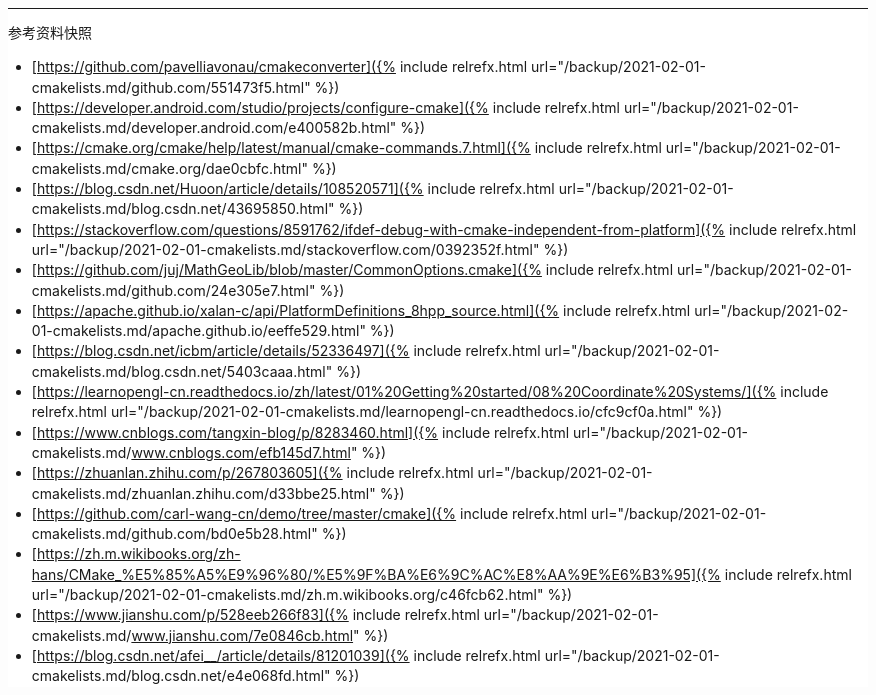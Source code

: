 

<hr class='reviewline'/>
<p class='reviewtip'><script type='text/javascript' src='{% include relref.html url="/assets/reviewjs/blogs/2021-02-01-cmakelists.md.js" %}'></script></p>
<font class='ref_snapshot'>参考资料快照</font>

- [https://github.com/pavelliavonau/cmakeconverter]({% include relrefx.html url="/backup/2021-02-01-cmakelists.md/github.com/551473f5.html" %})
- [https://developer.android.com/studio/projects/configure-cmake]({% include relrefx.html url="/backup/2021-02-01-cmakelists.md/developer.android.com/e400582b.html" %})
- [https://cmake.org/cmake/help/latest/manual/cmake-commands.7.html]({% include relrefx.html url="/backup/2021-02-01-cmakelists.md/cmake.org/dae0cbfc.html" %})
- [https://blog.csdn.net/Huoon/article/details/108520571]({% include relrefx.html url="/backup/2021-02-01-cmakelists.md/blog.csdn.net/43695850.html" %})
- [https://stackoverflow.com/questions/8591762/ifdef-debug-with-cmake-independent-from-platform]({% include relrefx.html url="/backup/2021-02-01-cmakelists.md/stackoverflow.com/0392352f.html" %})
- [https://github.com/juj/MathGeoLib/blob/master/CommonOptions.cmake]({% include relrefx.html url="/backup/2021-02-01-cmakelists.md/github.com/24e305e7.html" %})
- [https://apache.github.io/xalan-c/api/PlatformDefinitions_8hpp_source.html]({% include relrefx.html url="/backup/2021-02-01-cmakelists.md/apache.github.io/eeffe529.html" %})
- [https://blog.csdn.net/icbm/article/details/52336497]({% include relrefx.html url="/backup/2021-02-01-cmakelists.md/blog.csdn.net/5403caaa.html" %})
- [https://learnopengl-cn.readthedocs.io/zh/latest/01%20Getting%20started/08%20Coordinate%20Systems/]({% include relrefx.html url="/backup/2021-02-01-cmakelists.md/learnopengl-cn.readthedocs.io/cfc9cf0a.html" %})
- [https://www.cnblogs.com/tangxin-blog/p/8283460.html]({% include relrefx.html url="/backup/2021-02-01-cmakelists.md/www.cnblogs.com/efb145d7.html" %})
- [https://zhuanlan.zhihu.com/p/267803605]({% include relrefx.html url="/backup/2021-02-01-cmakelists.md/zhuanlan.zhihu.com/d33bbe25.html" %})
- [https://github.com/carl-wang-cn/demo/tree/master/cmake]({% include relrefx.html url="/backup/2021-02-01-cmakelists.md/github.com/bd0e5b28.html" %})
- [https://zh.m.wikibooks.org/zh-hans/CMake_%E5%85%A5%E9%96%80/%E5%9F%BA%E6%9C%AC%E8%AA%9E%E6%B3%95]({% include relrefx.html url="/backup/2021-02-01-cmakelists.md/zh.m.wikibooks.org/c46fcb62.html" %})
- [https://www.jianshu.com/p/528eeb266f83]({% include relrefx.html url="/backup/2021-02-01-cmakelists.md/www.jianshu.com/7e0846cb.html" %})
- [https://blog.csdn.net/afei__/article/details/81201039]({% include relrefx.html url="/backup/2021-02-01-cmakelists.md/blog.csdn.net/e4e068fd.html" %})
